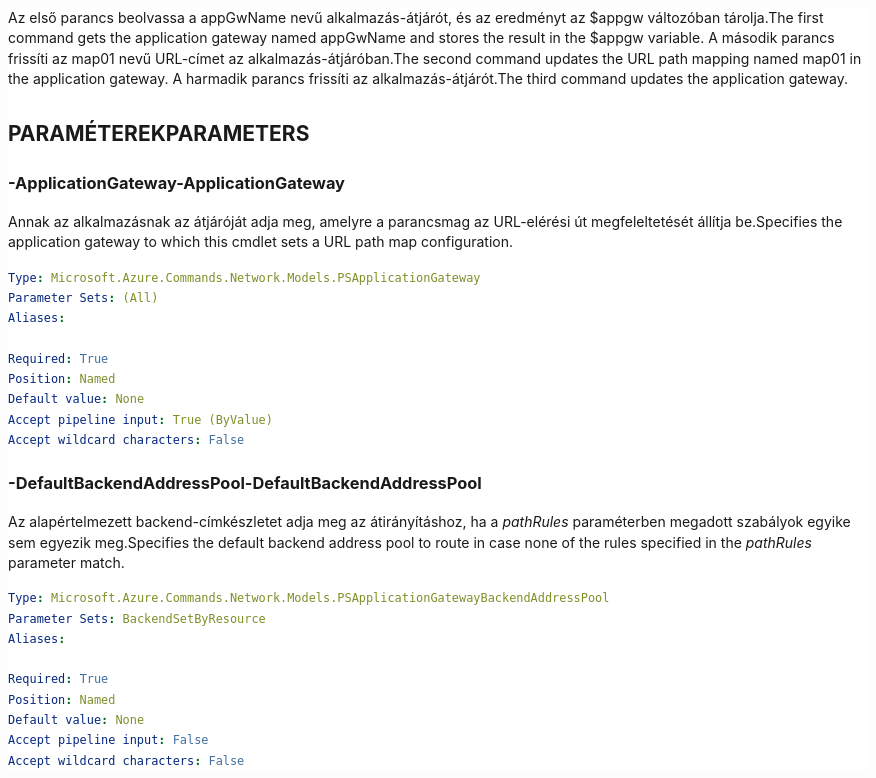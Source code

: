 <span data-ttu-id="3e842-113">Az első parancs beolvassa a appGwName nevű alkalmazás-átjárót, és az eredményt az $appgw változóban tárolja.</span><span class="sxs-lookup"><span data-stu-id="3e842-113">The first command gets the application gateway named appGwName and stores the result in the $appgw variable.</span></span>
<span data-ttu-id="3e842-114">A második parancs frissíti az map01 nevű URL-címet az alkalmazás-átjáróban.</span><span class="sxs-lookup"><span data-stu-id="3e842-114">The second command updates the URL path mapping named map01 in the application gateway.</span></span>
<span data-ttu-id="3e842-115">A harmadik parancs frissíti az alkalmazás-átjárót.</span><span class="sxs-lookup"><span data-stu-id="3e842-115">The third command updates the application gateway.</span></span>

## <span data-ttu-id="3e842-116">PARAMÉTEREK</span><span class="sxs-lookup"><span data-stu-id="3e842-116">PARAMETERS</span></span>

### <span data-ttu-id="3e842-117">-ApplicationGateway</span><span class="sxs-lookup"><span data-stu-id="3e842-117">-ApplicationGateway</span></span>
<span data-ttu-id="3e842-118">Annak az alkalmazásnak az átjáróját adja meg, amelyre a parancsmag az URL-elérési út megfeleltetését állítja be.</span><span class="sxs-lookup"><span data-stu-id="3e842-118">Specifies the application gateway to which this cmdlet sets a URL path map configuration.</span></span>

```yaml
Type: Microsoft.Azure.Commands.Network.Models.PSApplicationGateway
Parameter Sets: (All)
Aliases:

Required: True
Position: Named
Default value: None
Accept pipeline input: True (ByValue)
Accept wildcard characters: False
```

### <span data-ttu-id="3e842-119">-DefaultBackendAddressPool</span><span class="sxs-lookup"><span data-stu-id="3e842-119">-DefaultBackendAddressPool</span></span>
<span data-ttu-id="3e842-120">Az alapértelmezett backend-címkészletet adja meg az átirányításhoz, ha a *pathRules* paraméterben megadott szabályok egyike sem egyezik meg.</span><span class="sxs-lookup"><span data-stu-id="3e842-120">Specifies the default backend address pool to route in case none of the rules specified in the *pathRules* parameter match.</span></span>

```yaml
Type: Microsoft.Azure.Commands.Network.Models.PSApplicationGatewayBackendAddressPool
Parameter Sets: BackendSetByResource
Aliases:

Required: True
Position: Named
Default value: None
Accept pipeline input: False
Accept wildcard characters: False
```
